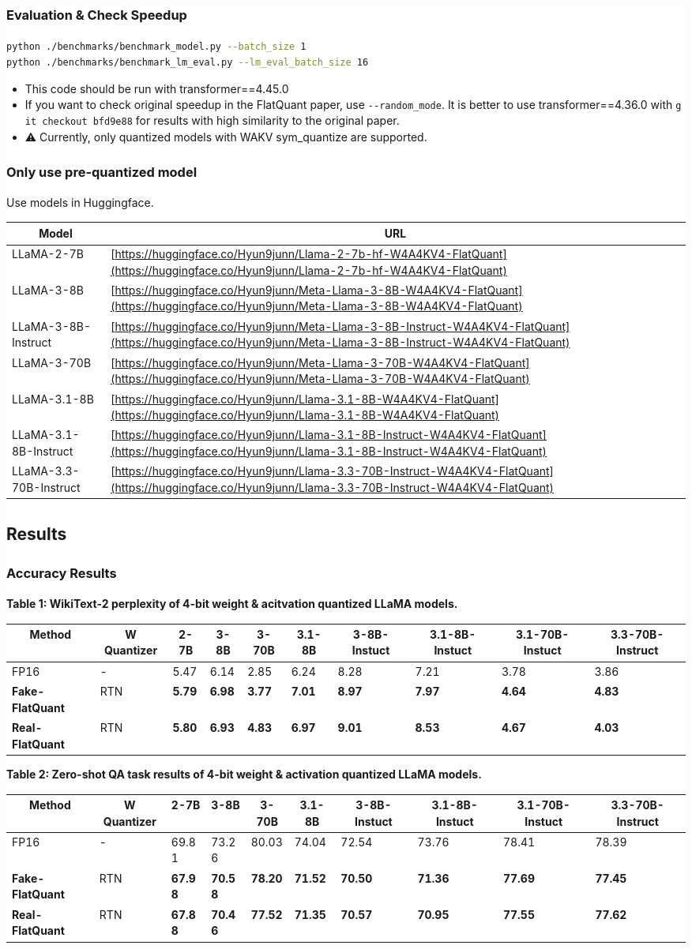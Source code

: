 ### Evaluation & Check Speedup

```bash
python ./benchmarks/benchmark_model.py --batch_size 1
python ./benchmarks/benchmark_lm_eval.py --lm_eval_batch_size 16
```

- This code should be run with transformer==4.45.0
- If you want to check original speedup in the FlatQuant paper, use `--random_mode`. It is better to use transformer==4.36.0 with `git checkout bfd9e88` for results with high similarity to the original paper.
- ⚠️ Currently, only quantized models with WAKV sym_quantize are supported.

### Only use pre-quantized model

Use models in Huggingface.

| Model                  |  URL                                                                                                                                                          |
| ---------------------- | ------------------------------------------------------------------------------------------------------------------------------------------------------------- |
| LLaMA-2-7B             |  [https://huggingface.co/Hyun9junn/Llama-2-7b-hf-W4A4KV4-FlatQuant](https://huggingface.co/Hyun9junn/Llama-2-7b-hf-W4A4KV4-FlatQuant)                         |
| LLaMA-3-8B             |  [https://huggingface.co/Hyun9junn/Meta-Llama-3-8B-W4A4KV4-FlatQuant](https://huggingface.co/Hyun9junn/Meta-Llama-3-8B-W4A4KV4-FlatQuant)                     |
| LLaMA-3-8B-Instruct    |  [https://huggingface.co/Hyun9junn/Meta-Llama-3-8B-Instruct-W4A4KV4-FlatQuant](https://huggingface.co/Hyun9junn/Meta-Llama-3-8B-Instruct-W4A4KV4-FlatQuant)   |
| LLaMA-3-70B            |  [https://huggingface.co/Hyun9junn/Meta-Llama-3-70B-W4A4KV4-FlatQuant](https://huggingface.co/Hyun9junn/Meta-Llama-3-70B-W4A4KV4-FlatQuant)                   |
| LLaMA-3.1-8B           |  [https://huggingface.co/Hyun9junn/Llama-3.1-8B-W4A4KV4-FlatQuant](https://huggingface.co/Hyun9junn/Llama-3.1-8B-W4A4KV4-FlatQuant)                           |
| LLaMA-3.1-8B-Instruct  |  [https://huggingface.co/Hyun9junn/Llama-3.1-8B-Instruct-W4A4KV4-FlatQuant](https://huggingface.co/Hyun9junn/Llama-3.1-8B-Instruct-W4A4KV4-FlatQuant)         |
| LLaMA-3.3-70B-Instruct |  [https://huggingface.co/Hyun9junn/Llama-3.3-70B-Instruct-W4A4KV4-FlatQuant](https://huggingface.co/Hyun9junn/Llama-3.3-70B-Instruct-W4A4KV4-FlatQuant)       |


## Results

### Accuracy Results

**Table 1: WikiText-2 perplexity of 4-bit weight & acitvation quantized LLaMA models.**

| **Method**         | **W Quantizer** | **2-7B** | **3-8B**   | **3-70B** | **3.1-8B** | **3-8B-Instuct** | **3.1-8B-Instuct** | **3.1-70B-Instuct** | **3.3-70B-Instruct** |
| ------------------ | --------------- | -------- | ---------- | --------- | ---------- | ---------------- | ------------------ | ------------------- | -------------------- |
| FP16               | -               | 5.47     | 6.14       | 2.85      | 6.24       | 8.28             | 7.21               | 3.78                | 3.86                 |
| **Fake-FlatQuant** | RTN             | **5.79** | **6.98**   | **3.77**  | **7.01**   | **8.97**         | **7.97**           | **4.64**            | **4.83**             |
| **Real-FlatQuant** | RTN             | **5.80** | **6.93**   | **4.83**  | **6.97**   | **9.01**         | **8.53**           | **4.67**            | **4.03**             |

**Table 2: Zero-shot QA task results of 4-bit weight & activation quantized LLaMA models.**

| **Method**         | **W Quantizer** | **2-7B**  | **3-8B**  | **3-70B** | **3.1-8B** | **3-8B-Instuct** | **3.1-8B-Instuct** | **3.1-70B-Instuct** | **3.3-70B-Instruct** |
| ------------------ | --------------- | --------- | --------- | --------- | ---------- | ---------------- | ------------------ | ------------------- | -------------------- |
| FP16               | -               | 69.81     | 73.26     | 80.03     | 74.04      | 72.54            | 73.76              | 78.41               | 78.39                |
| **Fake-FlatQuant** | RTN             | **67.98** | **70.58** | **78.20** | **71.52**  | **70.50**        | **71.36**          | **77.69**           | **77.45**            |
| **Real-FlatQuant** | RTN             | **67.88** | **70.46** | **77.52** | **71.35**  | **70.57**        | **70.95**          | **77.55**           | **77.62**            |
